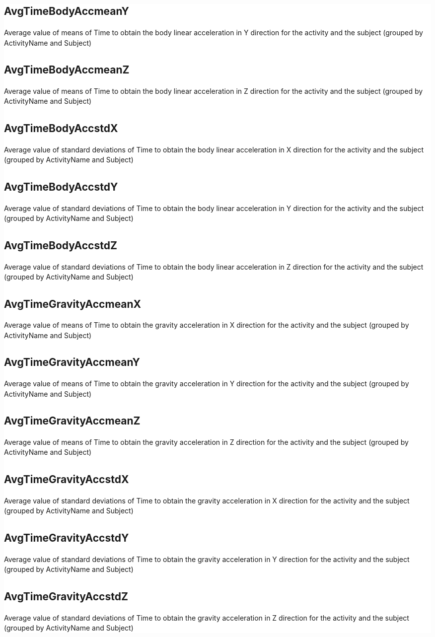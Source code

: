 ## AvgTimeBodyAccmeanY
Average value of means of Time to obtain the body linear acceleration in Y direction for the activity and the subject (grouped by ActivityName and Subject)

## AvgTimeBodyAccmeanZ
Average value of means of Time to obtain the body linear acceleration in Z direction for the activity and the subject (grouped by ActivityName and Subject)

## AvgTimeBodyAccstdX
Average value of standard deviations of Time to obtain the body linear acceleration in X direction for the activity and the subject (grouped by ActivityName and Subject)

## AvgTimeBodyAccstdY
Average value of standard deviations of Time to obtain the body linear acceleration in Y direction for the activity and the subject (grouped by ActivityName and Subject)
 
## AvgTimeBodyAccstdZ
Average value of standard deviations of Time to obtain the body linear acceleration in Z direction for the activity and the subject (grouped by ActivityName and Subject)

## AvgTimeGravityAccmeanX
Average value of means of Time to obtain the gravity acceleration in X direction for the activity and the subject (grouped by ActivityName and Subject)

## AvgTimeGravityAccmeanY
Average value of means of Time to obtain the gravity acceleration in Y direction for the activity and the subject (grouped by ActivityName and Subject)

## AvgTimeGravityAccmeanZ
Average value of means of Time to obtain the gravity acceleration in Z direction for the activity and the subject (grouped by ActivityName and Subject)

## AvgTimeGravityAccstdX
Average value of standard deviations of Time to obtain the gravity acceleration in X direction for the activity and the subject (grouped by ActivityName and Subject) 

## AvgTimeGravityAccstdY
Average value of standard deviations of Time to obtain the gravity acceleration in Y direction for the activity and the subject (grouped by ActivityName and Subject) 

## AvgTimeGravityAccstdZ
Average value of standard deviations of Time to obtain the gravity acceleration in Z direction for the activity and the subject (grouped by ActivityName and Subject) 
